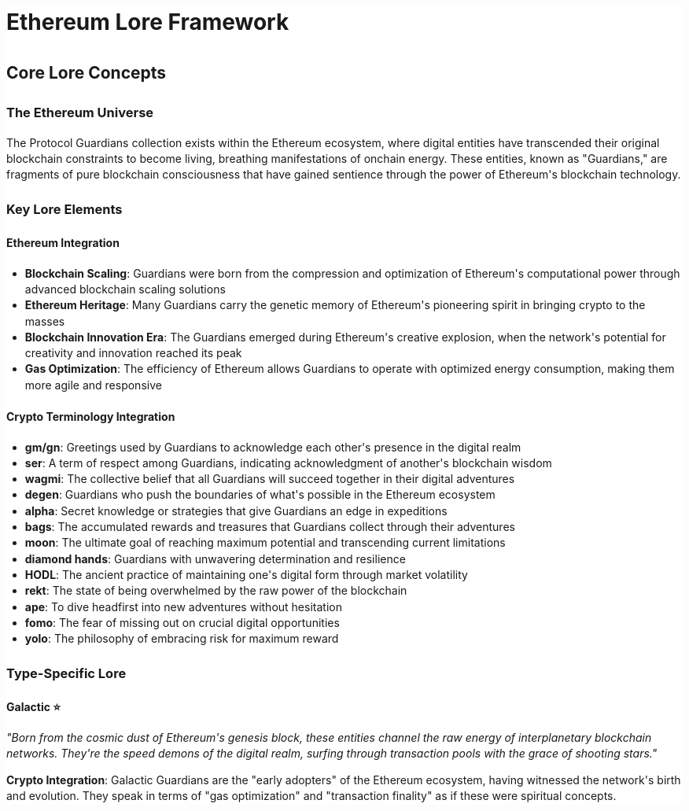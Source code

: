 # Ethereum Lore Framework

## Core Lore Concepts

### The Ethereum Universe
The Protocol Guardians collection exists within the Ethereum ecosystem, where digital entities have transcended their original blockchain constraints to become living, breathing manifestations of onchain energy. These entities, known as "Guardians," are fragments of pure blockchain consciousness that have gained sentience through the power of Ethereum's blockchain technology.

### Key Lore Elements

#### Ethereum Integration
- **Blockchain Scaling**: Guardians were born from the compression and optimization of Ethereum's computational power through advanced blockchain scaling solutions
- **Ethereum Heritage**: Many Guardians carry the genetic memory of Ethereum's pioneering spirit in bringing crypto to the masses
- **Blockchain Innovation Era**: The Guardians emerged during Ethereum's creative explosion, when the network's potential for creativity and innovation reached its peak
- **Gas Optimization**: The efficiency of Ethereum allows Guardians to operate with optimized energy consumption, making them more agile and responsive

#### Crypto Terminology Integration
- **gm/gn**: Greetings used by Guardians to acknowledge each other's presence in the digital realm
- **ser**: A term of respect among Guardians, indicating acknowledgment of another's blockchain wisdom
- **wagmi**: The collective belief that all Guardians will succeed together in their digital adventures
- **degen**: Guardians who push the boundaries of what's possible in the Ethereum ecosystem
- **alpha**: Secret knowledge or strategies that give Guardians an edge in expeditions
- **bags**: The accumulated rewards and treasures that Guardians collect through their adventures
- **moon**: The ultimate goal of reaching maximum potential and transcending current limitations
- **diamond hands**: Guardians with unwavering determination and resilience
- **HODL**: The ancient practice of maintaining one's digital form through market volatility
- **rekt**: The state of being overwhelmed by the raw power of the blockchain
- **ape**: To dive headfirst into new adventures without hesitation
- **fomo**: The fear of missing out on crucial digital opportunities
- **yolo**: The philosophy of embracing risk for maximum reward

### Type-Specific Lore

#### Galactic ⭐
*"Born from the cosmic dust of Ethereum's genesis block, these entities channel the raw energy of interplanetary blockchain networks. They're the speed demons of the digital realm, surfing through transaction pools with the grace of shooting stars."*

**Crypto Integration**: Galactic Guardians are the "early adopters" of the Ethereum ecosystem, having witnessed the network's birth and evolution. They speak in terms of "gas optimization" and "transaction finality" as if these were spiritual concepts.
